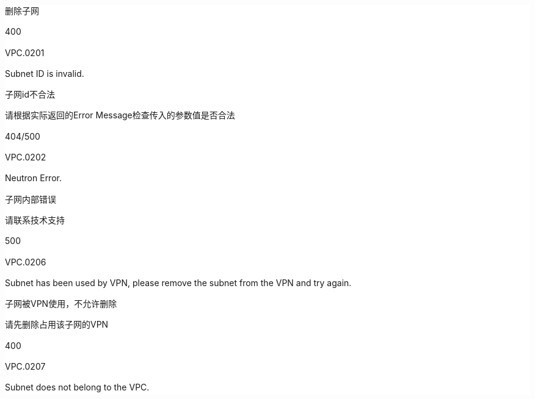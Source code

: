 </td>
</tr>
<tr id="row3241191619710"><td class="cellrowborder" rowspan="8" valign="top" width="11.85118511851185%" headers="mcps1.1.7.1.1 "><p id="p035814437428"><a name="p035814437428"></a><a name="p035814437428"></a>删除子网</p>
</td>
<td class="cellrowborder" valign="top" width="13.01130113011301%" headers="mcps1.1.7.1.2 "><p id="p1398553418712"><a name="p1398553418712"></a><a name="p1398553418712"></a>400</p>
</td>
<td class="cellrowborder" valign="top" width="13.491349134913492%" headers="mcps1.1.7.1.3 "><p id="p499293415718"><a name="p499293415718"></a><a name="p499293415718"></a>VPC.0201</p>
</td>
<td class="cellrowborder" valign="top" width="24.832483248324834%" headers="mcps1.1.7.1.4 "><p id="p1058111015391"><a name="p1058111015391"></a><a name="p1058111015391"></a>Subnet ID is invalid.</p>
</td>
<td class="cellrowborder" valign="top" width="17.211721172117212%" headers="mcps1.1.7.1.5 "><p id="p190535677"><a name="p190535677"></a><a name="p190535677"></a>子网id不合法</p>
</td>
<td class="cellrowborder" valign="top" width="19.6019601960196%" headers="mcps1.1.7.1.6 "><p id="p171316351479"><a name="p171316351479"></a><a name="p171316351479"></a>请根据实际返回的Error Message检查传入的参数值是否合法</p>
</td>
</tr>
<tr id="row65353181373"><td class="cellrowborder" valign="top" headers="mcps1.1.7.1.1 "><p id="p32410356719"><a name="p32410356719"></a><a name="p32410356719"></a>404/500</p>
</td>
<td class="cellrowborder" valign="top" headers="mcps1.1.7.1.2 "><p id="p18311835678"><a name="p18311835678"></a><a name="p18311835678"></a>VPC.0202</p>
</td>
<td class="cellrowborder" valign="top" headers="mcps1.1.7.1.3 "><p id="p5581302391"><a name="p5581302391"></a><a name="p5581302391"></a>Neutron Error.</p>
</td>
<td class="cellrowborder" valign="top" headers="mcps1.1.7.1.4 "><p id="p1041123517713"><a name="p1041123517713"></a><a name="p1041123517713"></a>子网内部错误</p>
</td>
<td class="cellrowborder" valign="top" headers="mcps1.1.7.1.5 "><p id="p2541735371"><a name="p2541735371"></a><a name="p2541735371"></a>请联系技术支持</p>
</td>
</tr>
<tr id="row2980855718568"><td class="cellrowborder" valign="top" headers="mcps1.1.7.1.1 "><p id="p07222617911"><a name="p07222617911"></a><a name="p07222617911"></a>500</p>
</td>
<td class="cellrowborder" valign="top" headers="mcps1.1.7.1.2 "><p id="p6568292318568"><a name="p6568292318568"></a><a name="p6568292318568"></a>VPC.0206</p>
</td>
<td class="cellrowborder" valign="top" headers="mcps1.1.7.1.3 "><p id="p45811404397"><a name="p45811404397"></a><a name="p45811404397"></a>Subnet has been used by VPN, please remove the subnet from the VPN and try again.</p>
</td>
<td class="cellrowborder" valign="top" headers="mcps1.1.7.1.4 "><p id="p1871658618568"><a name="p1871658618568"></a><a name="p1871658618568"></a>子网被VPN使用，不允许删除</p>
</td>
<td class="cellrowborder" valign="top" headers="mcps1.1.7.1.5 "><p id="p15173104220108"><a name="p15173104220108"></a><a name="p15173104220108"></a>请先删除占用该子网的VPN</p>
</td>
</tr>
<tr id="row3423155418568"><td class="cellrowborder" valign="top" headers="mcps1.1.7.1.1 "><p id="p17722061695"><a name="p17722061695"></a><a name="p17722061695"></a>400</p>
</td>
<td class="cellrowborder" valign="top" headers="mcps1.1.7.1.2 "><p id="p2129245218568"><a name="p2129245218568"></a><a name="p2129245218568"></a>VPC.0207</p>
</td>
<td class="cellrowborder" valign="top" headers="mcps1.1.7.1.3 "><p id="p85811502397"><a name="p85811502397"></a><a name="p85811502397"></a>Subnet does not belong to the VPC.</p>